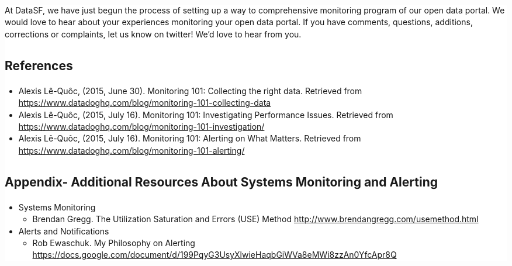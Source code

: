 At DataSF, we have just begun the process of setting up a way to comprehensive monitoring program of our open data portal. We would love to hear about your experiences monitoring your open data portal. If you have comments, questions, additions, corrections or complaints, let us know on twitter! We’d love to hear from you. 

## References
- Alexis Lê-Quôc, (2015, June 30). Monitoring 101: Collecting the right data. Retrieved from https://www.datadoghq.com/blog/monitoring-101-collecting-data
- Alexis Lê-Quôc, (2015, July 16). Monitoring 101: Investigating Performance Issues. Retrieved from https://www.datadoghq.com/blog/monitoring-101-investigation/
- Alexis Lê-Quôc, (2015, July 16). Monitoring 101: Alerting on What Matters. Retrieved from https://www.datadoghq.com/blog/monitoring-101-alerting/

## Appendix- Additional Resources About Systems Monitoring and Alerting
- Systems Monitoring
  - Brendan Gregg. The Utilization Saturation and Errors (USE) Method http://www.brendangregg.com/usemethod.html
- Alerts and Notifications
  - Rob Ewaschuk. My Philosophy on Alerting https://docs.google.com/document/d/199PqyG3UsyXlwieHaqbGiWVa8eMWi8zzAn0YfcApr8Q


